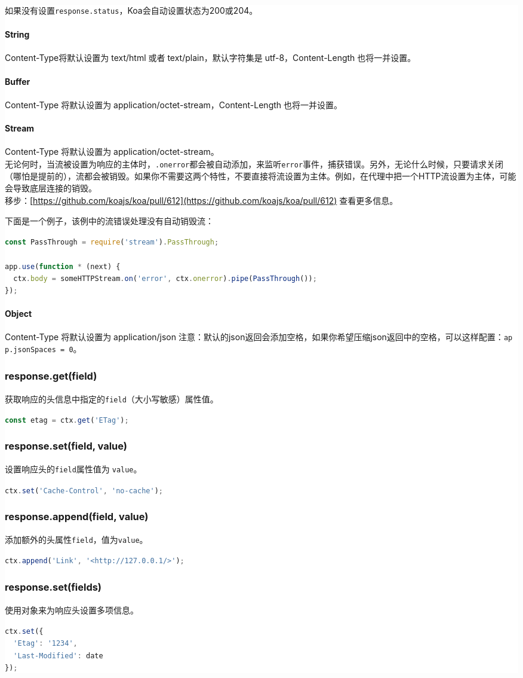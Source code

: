 如果没有设置`response.status`，Koa会自动设置状态为200或204。

#### String
Content-Type将默认设置为 text/html 或者 text/plain，默认字符集是 utf-8，Content-Length 也将一并设置。

#### Buffer
Content-Type 将默认设置为 application/octet-stream，Content-Length 也将一并设置。

#### Stream
Content-Type 将默认设置为 application/octet-stream。  
无论何时，当流被设置为响应的主体时，`.onerror`都会被自动添加，来监听`error`事件，捕获错误。另外，无论什么时候，只要请求关闭（哪怕是提前的），流都会被销毁。如果你不需要这两个特性，不要直接将流设置为主体。例如，在代理中把一个HTTP流设置为主体，可能会导致底层连接的销毁。  
移步：[https://github.com/koajs/koa/pull/612](https://github.com/koajs/koa/pull/612) 查看更多信息。

下面是一个例子，该例中的流错误处理没有自动销毁流：

```js
const PassThrough = require('stream').PassThrough;

app.use(function * (next) {
  ctx.body = someHTTPStream.on('error', ctx.onerror).pipe(PassThrough());
});
```

#### Object
Content-Type 将默认设置为 application/json 注意：默认的json返回会添加空格，如果你希望压缩json返回中的空格，可以这样配置：`app.jsonSpaces = 0`。

### response.get(field)
获取响应的头信息中指定的`field`（大小写敏感）属性值。

```js
const etag = ctx.get('ETag');
```

### response.set(field, value)
设置响应头的`field`属性值为 `value`。

```js
ctx.set('Cache-Control', 'no-cache');
```

### response.append(field, value)
添加额外的头属性`field`，值为`value`。

```js
ctx.append('Link', '<http://127.0.0.1/>');
```

### response.set(fields)
使用对象来为响应头设置多项信息。

```js
ctx.set({
  'Etag': '1234',
  'Last-Modified': date
});
```
